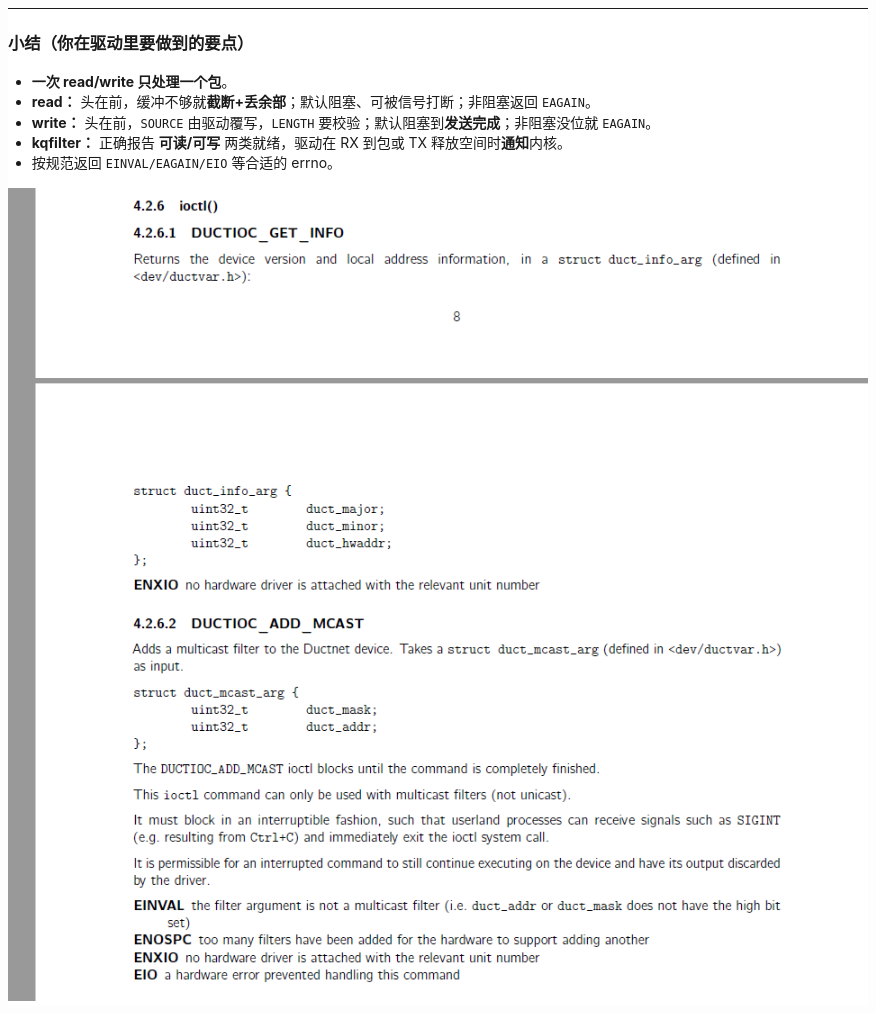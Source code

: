 ------

### 小结（你在驱动里要做到的要点）

- **一次 read/write 只处理一个包**。
- **read：** 头在前，缓冲不够就**截断+丢余部**；默认阻塞、可被信号打断；非阻塞返回 `EAGAIN`。
- **write：** 头在前，`SOURCE` 由驱动覆写，`LENGTH` 要校验；默认阻塞到**发送完成**；非阻塞没位就 `EAGAIN`。
- **kqfilter：** 正确报告 **可读/可写** 两类就绪，驱动在 RX 到包或 TX 释放空间时**通知**内核。
- 按规范返回 `EINVAL/EAGAIN/EIO` 等合适的 errno。





![image-20250909103442824](README.assets/image-20250909103442824.png)
